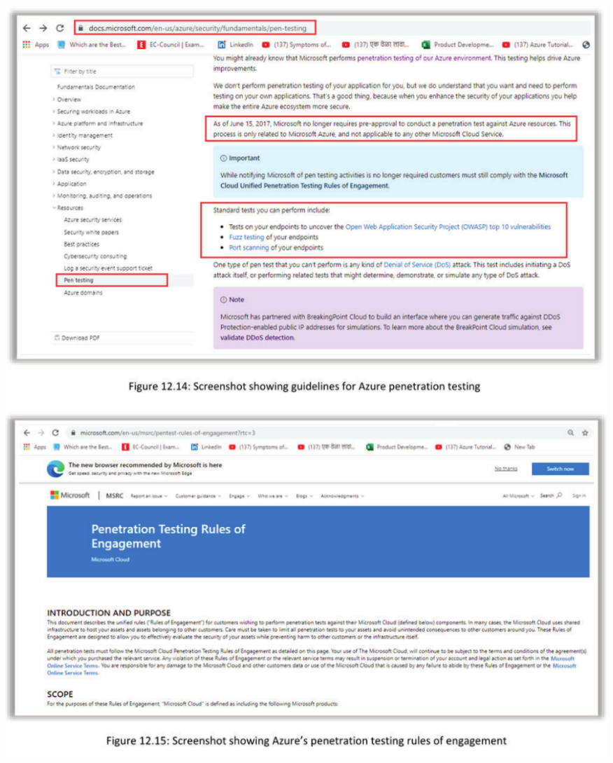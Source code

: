 ![image-20210917205946887](images/image-20210917205946887.png)

![image-20210917210031056](images/image-20210917210031056.png)
